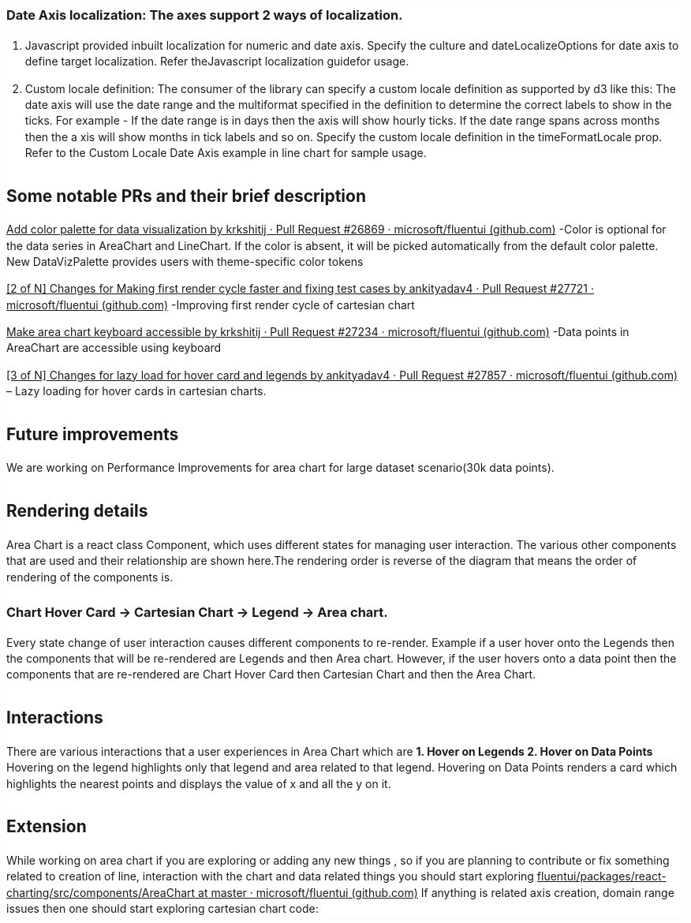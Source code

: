 ### Date Axis localization: The axes support 2 ways of localization.
1. Javascript provided inbuilt localization for numeric and date axis. Specify the culture and dateLocalizeOptions for date axis to define target localization. Refer theJavascript localization guidefor usage.

2. Custom locale definition: The consumer of the library can specify a custom locale definition as supported by d3 like this:
The date axis will use the date range and the multiformat specified in the definition to determine the correct labels to show in the ticks. For example - If the date range is in days then the axis will show hourly ticks. If the date range spans across months then the a xis will show months in tick labels and so on. Specify the custom locale definition in the timeFormatLocale prop. Refer to the Custom Locale Date Axis example in line chart for sample usage.
## Some notable PRs and their brief description
[Add color palette for data visualization by krkshitij · Pull Request #26869 · microsoft/fluentui (github.com)](https://github.com/microsoft/fluentui/pull/26869)  -Color is optional for the data series in AreaChart and LineChart. If the color is absent, it will be picked automatically from the default color palette. New DataVizPalette provides users with theme-specific color tokens

[[2 of N] Changes for Making first render cycle faster and fixing test cases by ankityadav4 · Pull Request #27721 · microsoft/fluentui (github.com)](https://github.com/microsoft/fluentui/pull/27721)  -Improving first render cycle of cartesian chart

[Make area chart keyboard accessible by krkshitij · Pull Request #27234 · microsoft/fluentui (github.com)](https://github.com/microsoft/fluentui/pull/27234)  -Data points in AreaChart are accessible using keyboard

[[3 of N] Changes for lazy load for hover card and legends by ankityadav4 · Pull Request #27857 · microsoft/fluentui (github.com)](https://github.com/microsoft/fluentui/pull/27857) – Lazy loading for hover cards in cartesian charts.

## Future improvements
We are working on Performance Improvements for area chart for large dataset scenario(30k data points).
## Rendering details
Area Chart is a react class Component, which uses different states for managing user interaction. The various other components that are used and their relationship are shown here.The rendering order is reverse of the diagram that means the order of rendering of the components is.
### Chart Hover Card -> Cartesian Chart -> Legend -> Area chart.
Every state change of user interaction causes different components to re-render. Example if a user hover onto the Legends then the components that will be re-rendered are Legends and then Area chart. However, if the user hovers onto a data point then the components that are re-rendered are Chart Hover Card then Cartesian Chart and then the Area Chart.
## Interactions
There are various interactions that a user experiences in Area Chart which are
**1. Hover on Legends
2. Hover on Data Points**
Hovering on the legend highlights only that legend and area related to that legend.
Hovering on Data Points renders a card which highlights the nearest points and displays the value of x and all the y on it.
## Extension
While working on area chart if you are exploring or adding any new things , so if you are planning to contribute or fix something related to creation of line, interaction with the chart and data related things you should start exploring [fluentui/packages/react-charting/src/components/AreaChart at master · microsoft/fluentui (github.com)](https://github.com/microsoft/fluentui/tree/master/packages/react-charting/src/components/AreaChart)
If anything is related axis creation, domain range issues then one should start exploring cartesian chart code: